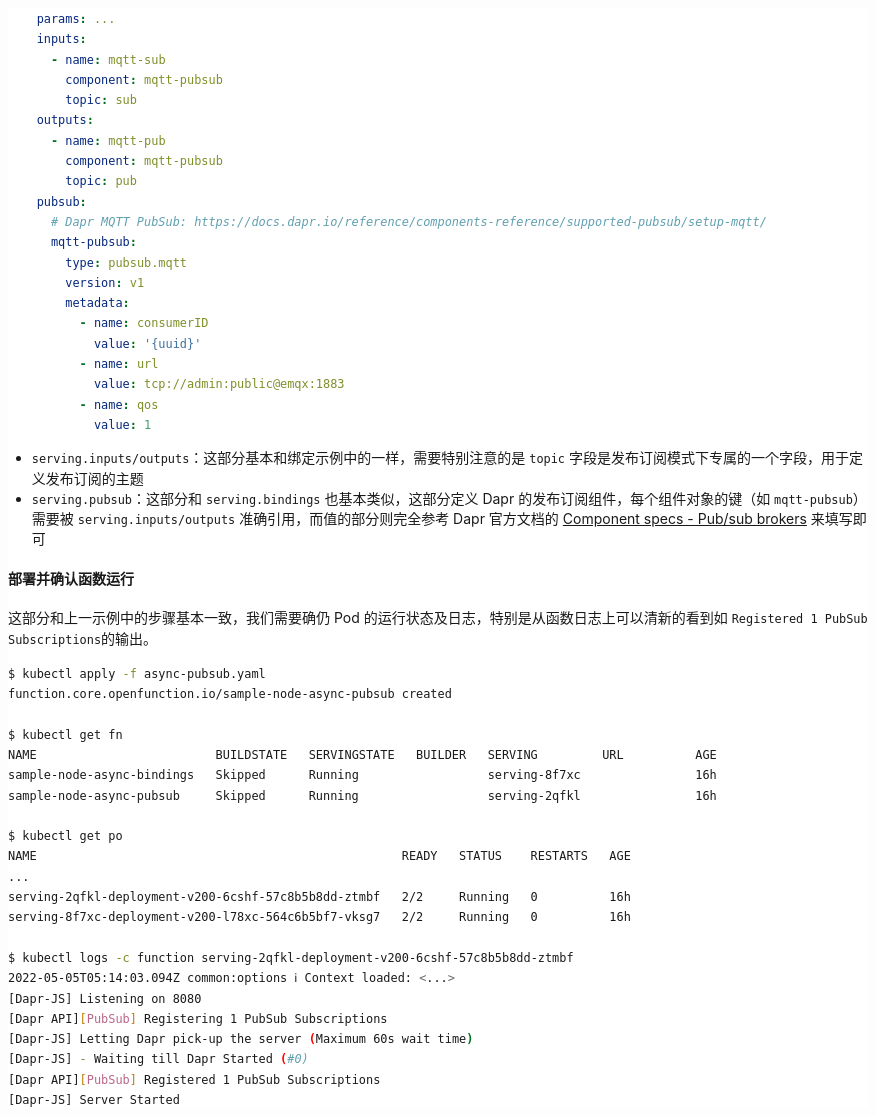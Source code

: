 ```yaml
    params: ...
    inputs:
      - name: mqtt-sub
        component: mqtt-pubsub
        topic: sub
    outputs:
      - name: mqtt-pub
        component: mqtt-pubsub
        topic: pub
    pubsub:
      # Dapr MQTT PubSub: https://docs.dapr.io/reference/components-reference/supported-pubsub/setup-mqtt/
      mqtt-pubsub:
        type: pubsub.mqtt
        version: v1
        metadata:
          - name: consumerID
            value: '{uuid}'
          - name: url
            value: tcp://admin:public@emqx:1883
          - name: qos
            value: 1
```

- `serving.inputs/outputs`：这部分基本和绑定示例中的一样，需要特别注意的是 `topic` 字段是发布订阅模式下专属的一个字段，用于定义发布订阅的主题
- `serving.pubsub`：这部分和 `serving.bindings` 也基本类似，这部分定义 Dapr 的发布订阅组件，每个组件对象的键（如 `mqtt-pubsub`）需要被 `serving.inputs/outputs` 准确引用，而值的部分则完全参考 Dapr 官方文档的 [Component specs - Pub/sub brokers](https://docs.dapr.io/reference/components-reference/supported-pubsub/) 来填写即可

#### 部署并确认函数运行

这部分和上一示例中的步骤基本一致，我们需要确仍 Pod 的运行状态及日志，特别是从函数日志上可以清新的看到如 `Registered 1 PubSub Subscriptions`的输出。

```bash
$ kubectl apply -f async-pubsub.yaml 
function.core.openfunction.io/sample-node-async-pubsub created

$ kubectl get fn
NAME                         BUILDSTATE   SERVINGSTATE   BUILDER   SERVING         URL          AGE
sample-node-async-bindings   Skipped      Running                  serving-8f7xc                16h
sample-node-async-pubsub     Skipped      Running                  serving-2qfkl                16h

$ kubectl get po
NAME                                                   READY   STATUS    RESTARTS   AGE
...
serving-2qfkl-deployment-v200-6cshf-57c8b5b8dd-ztmbf   2/2     Running   0          16h
serving-8f7xc-deployment-v200-l78xc-564c6b5bf7-vksg7   2/2     Running   0          16h

$ kubectl logs -c function serving-2qfkl-deployment-v200-6cshf-57c8b5b8dd-ztmbf
2022-05-05T05:14:03.094Z common:options ℹ️ Context loaded: <...>
[Dapr-JS] Listening on 8080
[Dapr API][PubSub] Registering 1 PubSub Subscriptions
[Dapr-JS] Letting Dapr pick-up the server (Maximum 60s wait time)
[Dapr-JS] - Waiting till Dapr Started (#0)
[Dapr API][PubSub] Registered 1 PubSub Subscriptions
[Dapr-JS] Server Started

```
